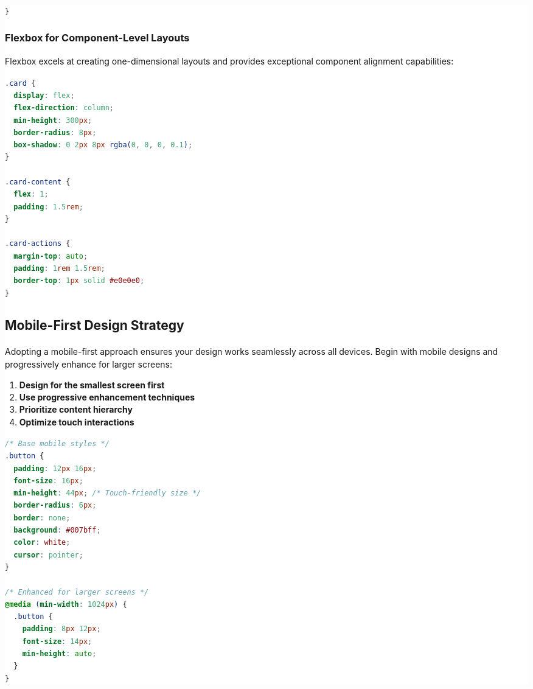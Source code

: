```css
}
```

### Flexbox for Component-Level Layouts

Flexbox excels at creating one-dimensional layouts and provides exceptional component alignment capabilities:

```css
.card {
  display: flex;
  flex-direction: column;
  min-height: 300px;
  border-radius: 8px;
  box-shadow: 0 2px 8px rgba(0, 0, 0, 0.1);
}

.card-content {
  flex: 1;
  padding: 1.5rem;
}

.card-actions {
  margin-top: auto;
  padding: 1rem 1.5rem;
  border-top: 1px solid #e0e0e0;
}
```

## Mobile-First Design Strategy

Adopting a mobile-first approach ensures your design works seamlessly across all devices. Begin with mobile designs and progressively enhance for larger screens:

1. **Design for the smallest screen first**
2. **Use progressive enhancement techniques**
3. **Prioritize content hierarchy**
4. **Optimize touch interactions**

```css
/* Base mobile styles */
.button {
  padding: 12px 16px;
  font-size: 16px;
  min-height: 44px; /* Touch-friendly size */
  border-radius: 6px;
  border: none;
  background: #007bff;
  color: white;
  cursor: pointer;
}

/* Enhanced for larger screens */
@media (min-width: 1024px) {
  .button {
    padding: 8px 12px;
    font-size: 14px;
    min-height: auto;
  }
}
```
